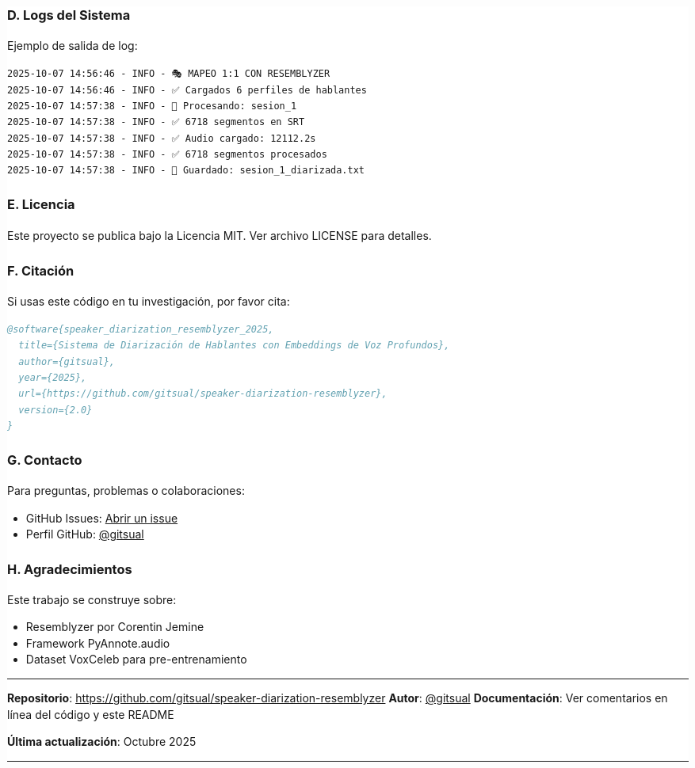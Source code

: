 ### D. Logs del Sistema

Ejemplo de salida de log:
```
2025-10-07 14:56:46 - INFO - 🎭 MAPEO 1:1 CON RESEMBLYZER
2025-10-07 14:56:46 - INFO - ✅ Cargados 6 perfiles de hablantes
2025-10-07 14:57:38 - INFO - 📁 Procesando: sesion_1
2025-10-07 14:57:38 - INFO - ✅ 6718 segmentos en SRT
2025-10-07 14:57:38 - INFO - ✅ Audio cargado: 12112.2s
2025-10-07 14:57:38 - INFO - ✅ 6718 segmentos procesados
2025-10-07 14:57:38 - INFO - 💾 Guardado: sesion_1_diarizada.txt
```

### E. Licencia

Este proyecto se publica bajo la Licencia MIT. Ver archivo LICENSE para detalles.

### F. Citación

Si usas este código en tu investigación, por favor cita:

```bibtex
@software{speaker_diarization_resemblyzer_2025,
  title={Sistema de Diarización de Hablantes con Embeddings de Voz Profundos},
  author={gitsual},
  year={2025},
  url={https://github.com/gitsual/speaker-diarization-resemblyzer},
  version={2.0}
}
```

### G. Contacto

Para preguntas, problemas o colaboraciones:
- GitHub Issues: [Abrir un issue](https://github.com/gitsual/speaker-diarization-resemblyzer/issues)
- Perfil GitHub: [@gitsual](https://github.com/gitsual)

### H. Agradecimientos

Este trabajo se construye sobre:
- Resemblyzer por Corentin Jemine
- Framework PyAnnote.audio
- Dataset VoxCeleb para pre-entrenamiento

---

**Repositorio**: https://github.com/gitsual/speaker-diarization-resemblyzer
**Autor**: [@gitsual](https://github.com/gitsual)
**Documentación**: Ver comentarios en línea del código y este README

**Última actualización**: Octubre 2025

---
